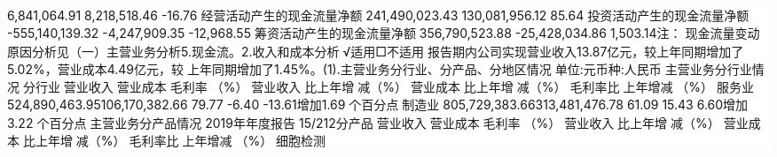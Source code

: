 6,841,064.91
8,218,518.46
-16.76
经营活动产生的现金流量净额
241,490,023.43
130,081,956.12
85.64
投资活动产生的现金流量净额
-555,140,139.32
-4,247,909.35
-12,968.55
筹资活动产生的现金流量净额
356,790,523.88
-25,428,034.86
1,503.14注：
现金流量变动原因分析见（一）主营业务分析5.现金流。2.收入和成本分析
√适用□不适用
报告期内公司实现营业收入13.87亿元，较上年同期增加了5.02%，营业成本4.49亿元，较
上年同期增加了1.45%。(1).主营业务分行业、分产品、分地区情况
单位:元币种:人民币
主营业务分行业情况
分行业
营业收入
营业成本
毛利率
（%）
营业收入
比上年增
减（%）
营业成本
比上年增
减（%）
毛利率比
上年增减
（%）
服务业
524,890,463.95106,170,382.66
79.77
-6.40
-13.61增加1.69
个百分点
制造业
805,729,383.66313,481,476.78
61.09
15.43
6.60增加3.22
个百分点
主营业务分产品情况
2019年年度报告
15/212分产品
营业收入
营业成本
毛利率
（%）
营业收入
比上年增
减（%）
营业成本
比上年增
减（%）
毛利率比
上年增减
（%）
细胞检测